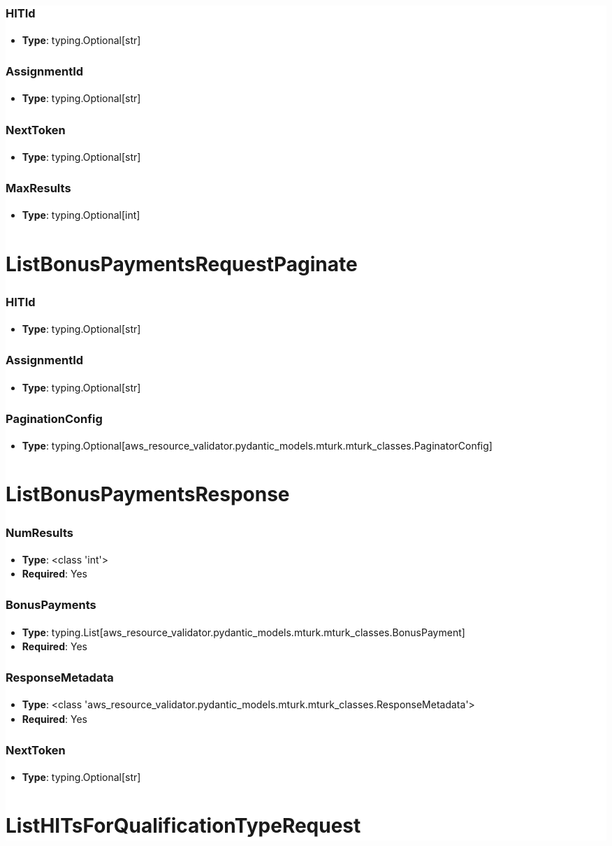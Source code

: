 ### HITId
- **Type**: typing.Optional[str]

### AssignmentId
- **Type**: typing.Optional[str]

### NextToken
- **Type**: typing.Optional[str]

### MaxResults
- **Type**: typing.Optional[int]


# ListBonusPaymentsRequestPaginate

### HITId
- **Type**: typing.Optional[str]

### AssignmentId
- **Type**: typing.Optional[str]

### PaginationConfig
- **Type**: typing.Optional[aws_resource_validator.pydantic_models.mturk.mturk_classes.PaginatorConfig]


# ListBonusPaymentsResponse

### NumResults
- **Type**: <class 'int'>
- **Required**: Yes

### BonusPayments
- **Type**: typing.List[aws_resource_validator.pydantic_models.mturk.mturk_classes.BonusPayment]
- **Required**: Yes

### ResponseMetadata
- **Type**: <class 'aws_resource_validator.pydantic_models.mturk.mturk_classes.ResponseMetadata'>
- **Required**: Yes

### NextToken
- **Type**: typing.Optional[str]


# ListHITsForQualificationTypeRequest
